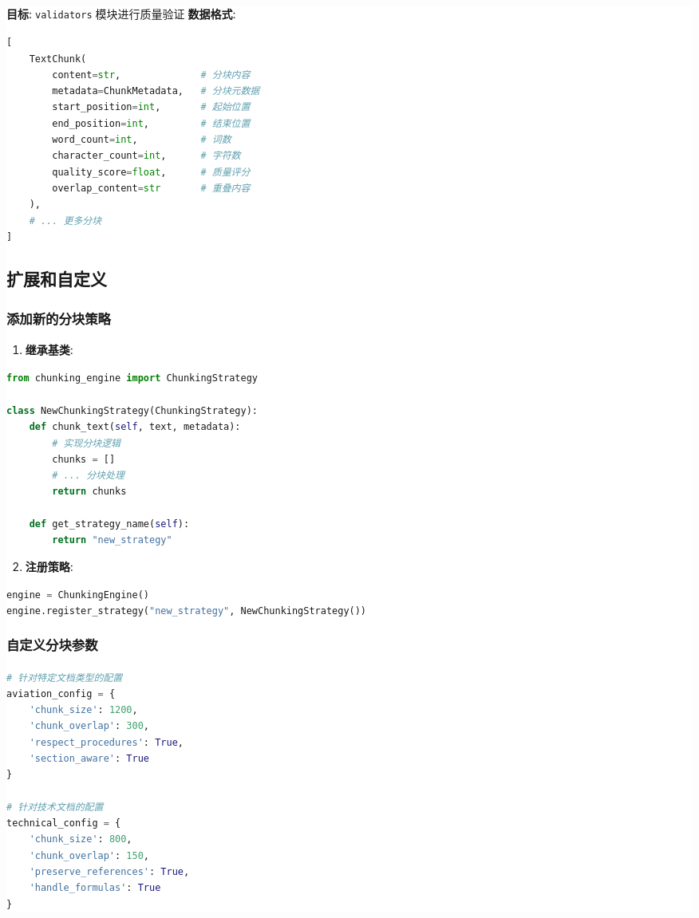 **目标**: `validators` 模块进行质量验证
**数据格式**:
```python
[
    TextChunk(
        content=str,              # 分块内容
        metadata=ChunkMetadata,   # 分块元数据
        start_position=int,       # 起始位置
        end_position=int,         # 结束位置
        word_count=int,           # 词数
        character_count=int,      # 字符数
        quality_score=float,      # 质量评分
        overlap_content=str       # 重叠内容
    ),
    # ... 更多分块
]
```

## 扩展和自定义

### 添加新的分块策略

1. **继承基类**:
```python
from chunking_engine import ChunkingStrategy

class NewChunkingStrategy(ChunkingStrategy):
    def chunk_text(self, text, metadata):
        # 实现分块逻辑
        chunks = []
        # ... 分块处理
        return chunks
    
    def get_strategy_name(self):
        return "new_strategy"
```

2. **注册策略**:
```python
engine = ChunkingEngine()
engine.register_strategy("new_strategy", NewChunkingStrategy())
```

### 自定义分块参数

```python
# 针对特定文档类型的配置
aviation_config = {
    'chunk_size': 1200,
    'chunk_overlap': 300,
    'respect_procedures': True,
    'section_aware': True
}

# 针对技术文档的配置
technical_config = {
    'chunk_size': 800,
    'chunk_overlap': 150,
    'preserve_references': True,
    'handle_formulas': True
}
```
